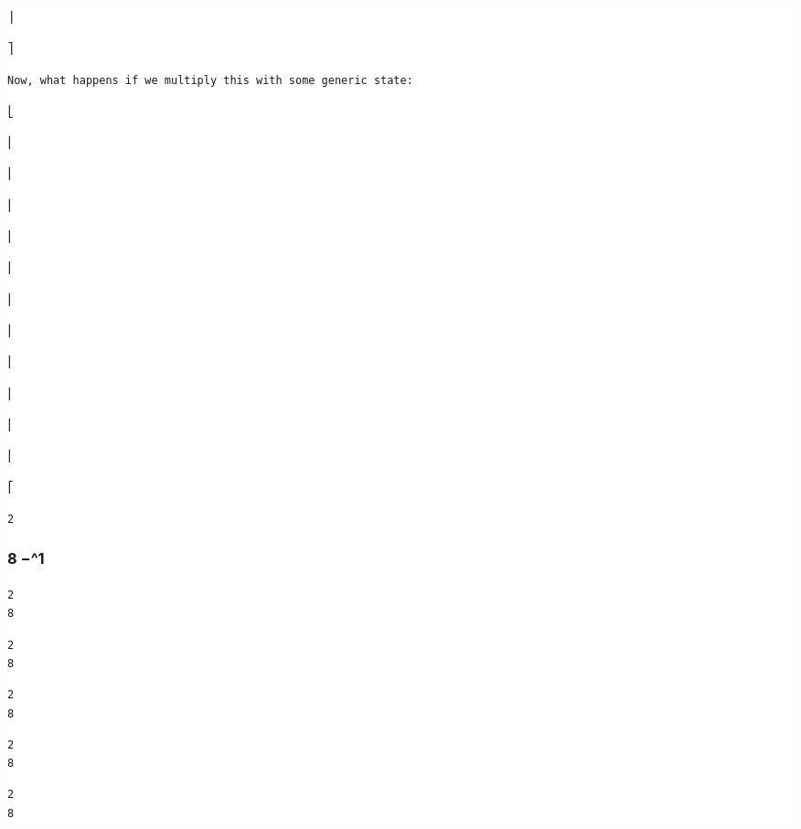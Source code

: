 ```
⎥
```
```
⎤
```
```
Now, what happens if we multiply this with some generic state:
```
```
⎣
```
```
⎢
```
```
⎢
```
```
⎢
```
```
⎢
```
```
⎢
```
```
⎢
```
```
⎢
```
```
⎢
```
```
⎢
```
```
⎢
```
```
⎢
```
```
⎡
```
```
2
```
### 8 −^1

```
2
8
```
```
2
8
```
```
2
8
```
```
2
8
```
```
2
8
```